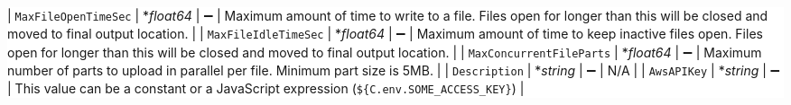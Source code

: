 | `MaxFileOpenTimeSec`                                                                                                                                                                                                                                                 | **float64*                                                                                                                                                                                                                                                           | :heavy_minus_sign:                                                                                                                                                                                                                                                   | Maximum amount of time to write to a file. Files open for longer than this will be closed and moved to final output location.                                                                                                                                        |
| `MaxFileIdleTimeSec`                                                                                                                                                                                                                                                 | **float64*                                                                                                                                                                                                                                                           | :heavy_minus_sign:                                                                                                                                                                                                                                                   | Maximum amount of time to keep inactive files open. Files open for longer than this will be closed and moved to final output location.                                                                                                                               |
| `MaxConcurrentFileParts`                                                                                                                                                                                                                                             | **float64*                                                                                                                                                                                                                                                           | :heavy_minus_sign:                                                                                                                                                                                                                                                   | Maximum number of parts to upload in parallel per file. Minimum part size is 5MB.                                                                                                                                                                                    |
| `Description`                                                                                                                                                                                                                                                        | **string*                                                                                                                                                                                                                                                            | :heavy_minus_sign:                                                                                                                                                                                                                                                   | N/A                                                                                                                                                                                                                                                                  |
| `AwsAPIKey`                                                                                                                                                                                                                                                          | **string*                                                                                                                                                                                                                                                            | :heavy_minus_sign:                                                                                                                                                                                                                                                   | This value can be a constant or a JavaScript expression (`${C.env.SOME_ACCESS_KEY}`)                                                                                                                                                                                 |